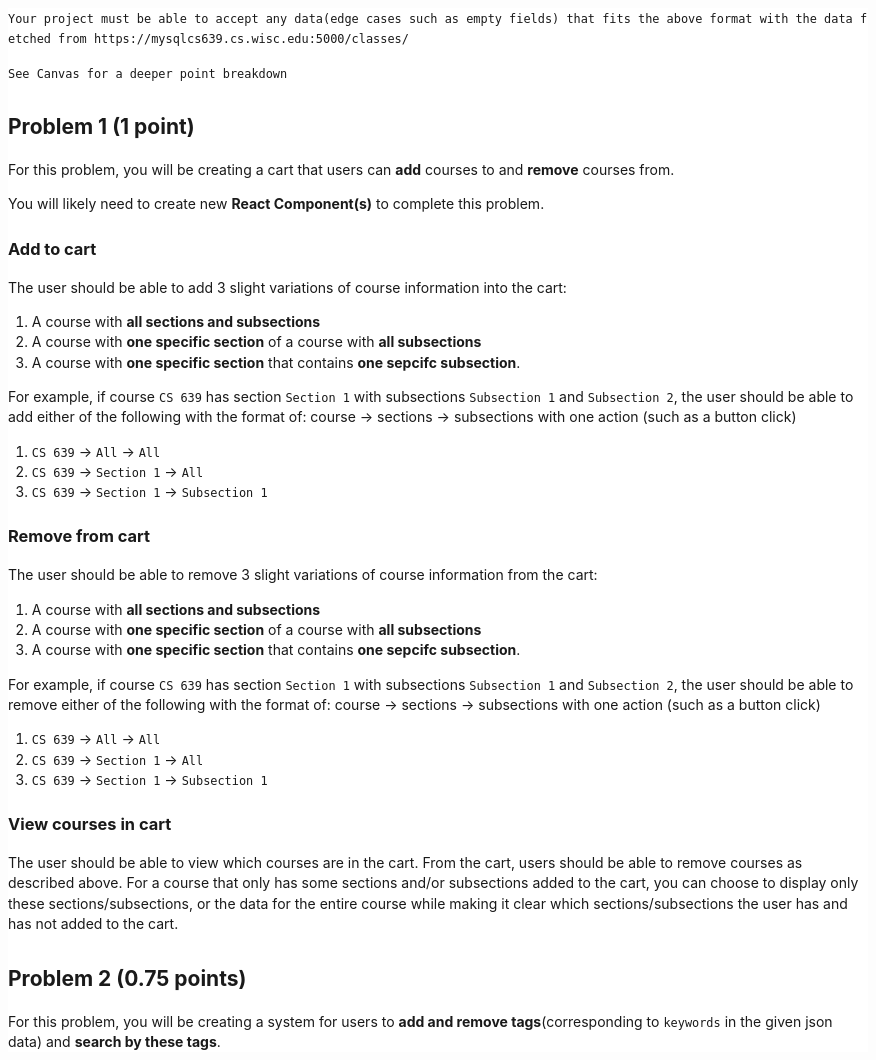 ```
Your project must be able to accept any data(edge cases such as empty fields) that fits the above format with the data fetched from https://mysqlcs639.cs.wisc.edu:5000/classes/
```

`See Canvas for a deeper point breakdown`

## Problem 1 (1 point)

For this problem, you will be creating a cart that users can **add** courses to and **remove** courses from.

You will likely need to create new **React Component(s)** to complete this problem.

### Add to cart

The user should be able to add 3 slight variations of course information into the cart:
1. A course with **all sections and subsections**
2. A course with **one specific section** of a course with **all subsections**
3. A course with **one specific section** that contains **one sepcifc subsection**.

For example, if course `CS 639` has section `Section 1` with subsections `Subsection 1` and `Subsection 2`, the user should be able to add either of the following with the format of: course -> sections -> subsections with one action (such as a button click)
1. `CS 639` -> `All` -> `All`
2. `CS 639` -> `Section 1` -> `All`
3. `CS 639` -> `Section 1` -> `Subsection 1`

### Remove from cart

The user should be able to remove 3 slight variations of course information from the cart:
1. A course with **all sections and subsections**
2. A course with **one specific section** of a course with **all subsections**
3. A course with **one specific section** that contains **one sepcifc subsection**.

For example, if course `CS 639` has section `Section 1` with subsections `Subsection 1` and `Subsection 2`, the user should be able to remove either of the following with the format of: course -> sections -> subsections with one action (such as a button click)
1. `CS 639` -> `All` -> `All`
2. `CS 639` -> `Section 1` -> `All`
3. `CS 639` -> `Section 1` -> `Subsection 1`

### View courses in cart

The user should be able to view which courses are in the cart. From the cart, users should be able to remove courses as described above. For a course that only has some sections and/or subsections added to the cart, you can choose to display only these sections/subsections, or the data for the entire course while making it clear which sections/subsections the user has and has not added to the cart.

## Problem 2 (0.75 points)

For this problem, you will be creating a system for users to **add and remove tags**(corresponding to `keywords` in the given json data) and **search by these tags**.
